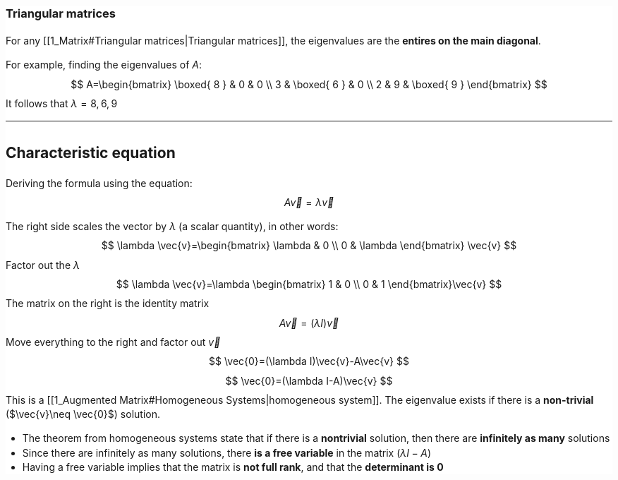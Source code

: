### Triangular matrices
For any [[1_Matrix#Triangular matrices|Triangular matrices]], the eigenvalues are the **entires on the main diagonal**.

For example, finding the eigenvalues of $A$:
$$
A=\begin{bmatrix}
\boxed{ 8 } & 0 & 0 \\
3 & \boxed{ 6 } & 0 \\
2 & 9 & \boxed{ 9 }
\end{bmatrix}
$$
It follows that $\lambda=8,6,9$


---

## Characteristic equation

Deriving the formula using the equation:
$$
A \vec{v} = \lambda  \vec{v}
$$

The right side scales the vector by $\lambda$ (a scalar quantity), in other words:
$$
\lambda   \vec{v}=\begin{bmatrix}
\lambda & 0 \\
0 & \lambda
\end{bmatrix} \vec{v}
$$
Factor out the $\lambda$
$$
\lambda   \vec{v}=\lambda \begin{bmatrix}
1 & 0 \\
0 & 1
 \end{bmatrix}\vec{v}
$$
The matrix on the right is the identity matrix
$$A   \vec{v}=(\lambda I)\vec{v}$$
Move everything to the right and factor out $\vec{v}$
$$
\vec{0}=(\lambda I)\vec{v}-A\vec{v}
$$
$$
\vec{0}=(\lambda I-A)\vec{v}
$$
This is a [[1_Augmented Matrix#Homogeneous Systems|homogeneous system]]. The eigenvalue exists if there is a **non-trivial** ($\vec{v}\neq \vec{0}$) solution. 
- The theorem from homogeneous systems state that if there is a **nontrivial** solution, then there are **infinitely as many** solutions
- Since there are infinitely as many solutions, there **is a free variable** in the matrix $(\lambda I-A)$
- Having a free variable implies that the matrix is **not full rank**, and that the **determinant is 0**
